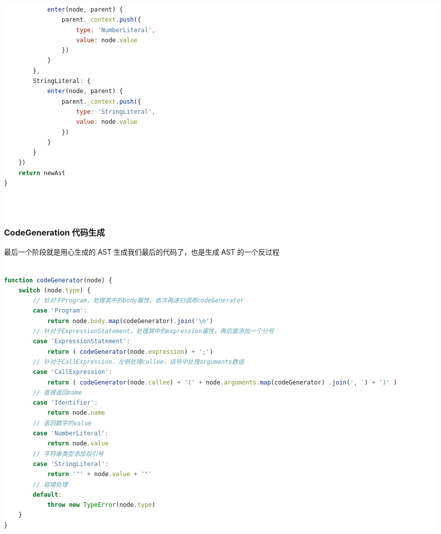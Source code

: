 ```js
            enter(node, parent) {
                parent._context.push({
                    type: 'NumberLiteral',
                    value: node.value
                })
            }
        },
        StringLiteral: {
            enter(node, parent) {
                parent._context.push({
                    type: 'StringLiteral',
                    value: node.value
                })
            }
        }
    })
    return newAst
}
```

<br >

<br >

### CodeGeneration 代码生成

最后一个阶段就是用心生成的 AST 生成我们最后的代码了，也是生成 AST 的一个反过程

```js

function codeGenerator(node) {
    switch (node.type) {
        // 针对于Program，处理其中的body属性，依次再递归调用codeGenerator
        case 'Program':
            return node.body.map(codeGenerator).join('\n')
        // 针对于ExpressionStatement，处理其中的expression属性，再后面添加一个分号
        case 'ExpressionStatement':
            return ( codeGenerator(node.expression) + ';')
        // 针对于CallExpression，左侧处理callee，括号中处理arguments数组
        case 'CallExpression':
            return ( codeGenerator(node.callee) + '(' + node.arguments.map(codeGenerator) .join(', ') + ')' )
        // 直接返回name
        case 'Identifier':
            return node.name
        // 返回数字的value
        case 'NumberLiteral':
            return node.value
        // 字符串类型添加双引号
        case 'StringLiteral':
            return '"' + node.value + '"'
        // 容错处理
        default:
            throw new TypeError(node.type)
    }
}
```
